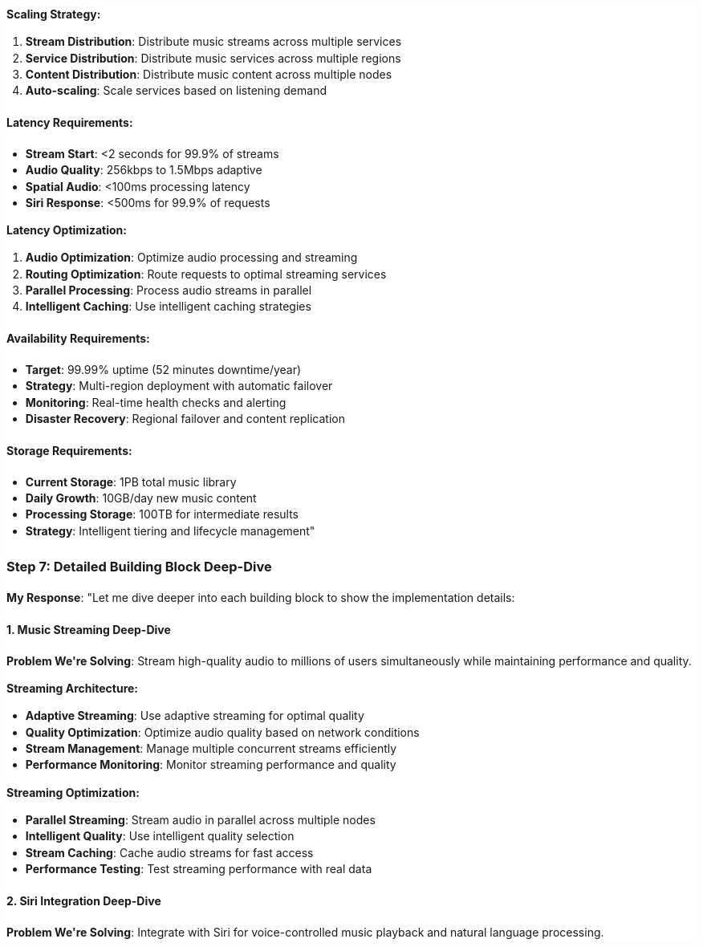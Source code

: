 **Scaling Strategy:**
1. **Stream Distribution**: Distribute music streams across multiple services
2. **Service Distribution**: Distribute music services across multiple regions
3. **Content Distribution**: Distribute music content across multiple nodes
4. **Auto-scaling**: Scale services based on listening demand

#### **Latency Requirements:**
- **Stream Start**: <2 seconds for 99.9% of streams
- **Audio Quality**: 256kbps to 1.5Mbps adaptive
- **Spatial Audio**: <100ms processing latency
- **Siri Response**: <500ms for 99.9% of requests

**Latency Optimization:**
1. **Audio Optimization**: Optimize audio processing and streaming
2. **Routing Optimization**: Route requests to optimal streaming services
3. **Parallel Processing**: Process audio streams in parallel
4. **Intelligent Caching**: Use intelligent caching strategies

#### **Availability Requirements:**
- **Target**: 99.99% uptime (52 minutes downtime/year)
- **Strategy**: Multi-region deployment with automatic failover
- **Monitoring**: Real-time health checks and alerting
- **Disaster Recovery**: Regional failover and content replication

#### **Storage Requirements:**
- **Current Storage**: 1PB total music library
- **Daily Growth**: 10GB/day new music content
- **Processing Storage**: 100TB for intermediate results
- **Strategy**: Intelligent tiering and lifecycle management"

### **Step 7: Detailed Building Block Deep-Dive**

**My Response**: "Let me dive deeper into each building block to show the implementation details:

#### **1. Music Streaming Deep-Dive**

**Problem We're Solving**: Stream high-quality audio to millions of users simultaneously while maintaining performance and quality.

**Streaming Architecture:**
- **Adaptive Streaming**: Use adaptive streaming for optimal quality
- **Quality Optimization**: Optimize audio quality based on network conditions
- **Stream Management**: Manage multiple concurrent streams efficiently
- **Performance Monitoring**: Monitor streaming performance and quality

**Streaming Optimization:**
- **Parallel Streaming**: Stream audio in parallel across multiple nodes
- **Intelligent Quality**: Use intelligent quality selection
- **Stream Caching**: Cache audio streams for fast access
- **Performance Testing**: Test streaming performance with real data

#### **2. Siri Integration Deep-Dive**

**Problem We're Solving**: Integrate with Siri for voice-controlled music playback and natural language processing.
